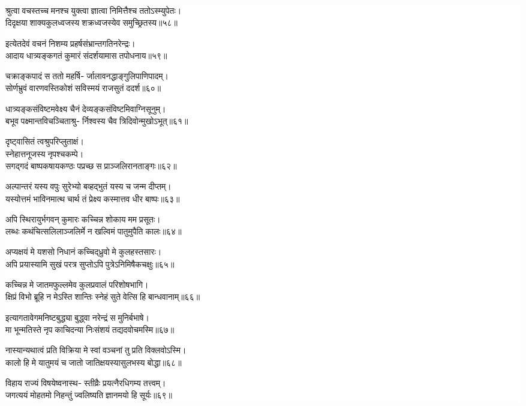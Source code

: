 श्रुत्वा वचस्तच्च मनश्च युक्त्वा 
ज्ञात्वा निमित्तैश्च ततोऽस्म्युपेतः।  
दिदृक्षया शाक्यकुलध्वजस्य
शक्रध्वजस्येव समुच्छ्रितस्य॥५८॥

इत्येतदेवं वचनं निशम्य 
प्रहर्षसंभ्रान्तगतिनरेन्द्रः।  
आदाय धात्र्यङ्कगतं कुमारं 
संदर्शयामास तपोधनाय॥५९॥

चक्राङ्कपादं स ततो महर्षि-
र्जालावनद्धाङ्गुलिपाणिपादम्।  
सोर्णभ्रुवं वारणवस्तिकोशं 
सविस्मयं राजसुतं ददर्श॥६०॥

धात्र्यङ्कसंविष्टमवेक्ष्य चैनं 
देव्यङ्कसंविष्टमिवाग्निसूनुम्।  
बभूव पक्ष्मान्तविचञ्चिताश्रु-
र्निश्वस्य चैव त्रिदिवोन्मुखोऽभूत्॥६१॥

दृष्ट्वासितं त्वश्रुपरिप्लुताक्षं।  
स्नेहात्तनूजस्य नृपश्चकम्पे।  
सगद्गदं बाष्पकषायकण्ठः 
पप्रच्छ स प्राञ्जलिरानताङ्गः॥६२॥

अल्पान्तरं यस्य वपुः सुरेभ्यो 
बव्हद्‍भुतं यस्य च जन्म दीप्तम्।  
यस्योत्तमं भाविनमात्थ चार्थ
तं प्रेक्ष्य कस्मात्तव धीर बाष्पः॥६३॥

अपि स्थिरायुर्भगवन् कुमारः 
कच्चिन्न शोकाय मम प्रसूतः।  
लब्धः कथंचित्सलिलाञ्जलिर्मे 
न खल्विमं पातुमुपैति कालः॥६४॥

अप्यक्षयं मे यशसो निधानं 
कच्चिद्‍ध्रुवो मे कुलहस्तसारः।  
अपि प्रयास्यामि सुखं परत्र 
सुप्तोऽपि पुत्रेऽनिमिषैकचक्षुः॥६५॥

कच्चिन्न मे जातमफुल्लमेव 
कुलप्रवालं परिशोषभागि।  
क्षिप्रं विभो ब्रूहि न मेऽस्ति शान्तिः 
स्नेहं सुते वेत्सि हि बान्धवानाम्॥६६॥

इत्यागतावेगमनिष्टबुद्ध्या
बुद्ध्वा नरेन्द्रं स मुनिर्बभाषे।  
मा भून्मतिस्ते नृप काचिदन्या
निःसंशयं तद्यदवोचमस्मि॥६७॥

नास्यान्यथात्वं प्रति विक्रिया मे 
स्वां वञ्चनां तु प्रति विक्लवोऽस्मि।  
कालो हि मे यातुमयं च जातो 
जातिक्षयस्यासुलभस्य बोद्धा॥६८॥

विहाय राज्यं विषयेष्वनास्थ-
स्तीव्रैः प्रयत्नैरधिगम्य तत्त्वम्।  
जगत्ययं मोहतमो निहन्तुं 
ज्वलिष्यति ज्ञानमयो हि सूर्यः॥६९॥
